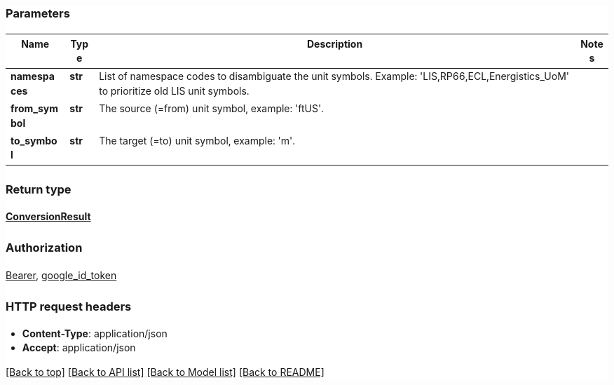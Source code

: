 ```python
```

### Parameters

Name | Type | Description  | Notes
------------- | ------------- | ------------- | -------------
 **namespaces** | **str**| List of namespace codes to disambiguate the unit symbols. Example: &#39;LIS,RP66,ECL,Energistics_UoM&#39; to prioritize old LIS unit symbols. | 
 **from_symbol** | **str**| The source (&#x3D;from) unit symbol, example: &#39;ftUS&#39;. | 
 **to_symbol** | **str**| The target (&#x3D;to) unit symbol, example: &#39;m&#39;. | 

### Return type

[**ConversionResult**](ConversionResult.md)

### Authorization

[Bearer](../README.md#Bearer), [google_id_token](../README.md#google_id_token)

### HTTP request headers

 - **Content-Type**: application/json
 - **Accept**: application/json

[[Back to top]](#) [[Back to API list]](../README.md#documentation-for-api-endpoints) [[Back to Model list]](../README.md#documentation-for-models) [[Back to README]](../README.md)

